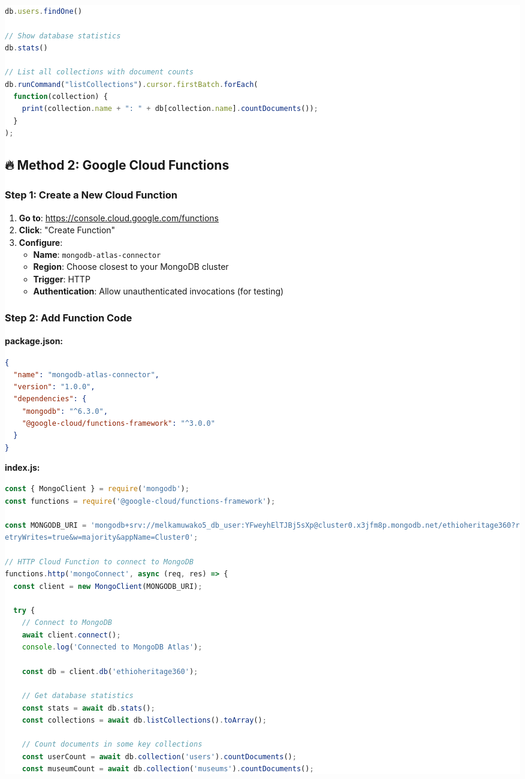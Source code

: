 ```javascript
db.users.findOne()

// Show database statistics
db.stats()

// List all collections with document counts
db.runCommand("listCollections").cursor.firstBatch.forEach(
  function(collection) {
    print(collection.name + ": " + db[collection.name].countDocuments());
  }
);
```

## 🔥 Method 2: Google Cloud Functions

### Step 1: Create a New Cloud Function
1. **Go to**: https://console.cloud.google.com/functions
2. **Click**: "Create Function"
3. **Configure**:
   - **Name**: `mongodb-atlas-connector`
   - **Region**: Choose closest to your MongoDB cluster
   - **Trigger**: HTTP
   - **Authentication**: Allow unauthenticated invocations (for testing)

### Step 2: Add Function Code
**package.json:**
```json
{
  "name": "mongodb-atlas-connector",
  "version": "1.0.0",
  "dependencies": {
    "mongodb": "^6.3.0",
    "@google-cloud/functions-framework": "^3.0.0"
  }
}
```

**index.js:**
```javascript
const { MongoClient } = require('mongodb');
const functions = require('@google-cloud/functions-framework');

const MONGODB_URI = 'mongodb+srv://melkamuwako5_db_user:YFweyhElTJBj5sXp@cluster0.x3jfm8p.mongodb.net/ethioheritage360?retryWrites=true&w=majority&appName=Cluster0';

// HTTP Cloud Function to connect to MongoDB
functions.http('mongoConnect', async (req, res) => {
  const client = new MongoClient(MONGODB_URI);
  
  try {
    // Connect to MongoDB
    await client.connect();
    console.log('Connected to MongoDB Atlas');
    
    const db = client.db('ethioheritage360');
    
    // Get database statistics
    const stats = await db.stats();
    const collections = await db.listCollections().toArray();
    
    // Count documents in some key collections
    const userCount = await db.collection('users').countDocuments();
    const museumCount = await db.collection('museums').countDocuments();
```